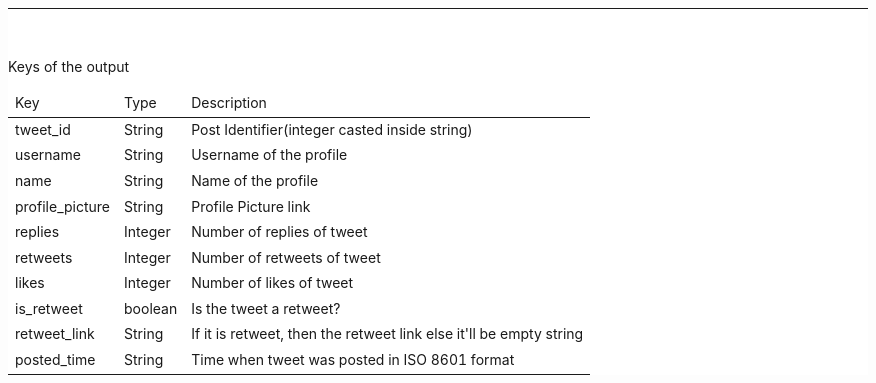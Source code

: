 </div>
<hr>
<br>
<div id="profileOutput">
<p>Keys of the output</p>

<table>
    <thead>
        <tr>
            <td>Key</td>
            <td>Type</td>
            <td>Description</td>
        </tr>
    </thead>
    <tbody>
        <tr>
            <td>tweet_id</td>
            <td>String</td>
            <td>Post Identifier(integer casted inside string)</td>
        </tr>
        <tr>
            <td>username</td>
            <td>String</td>
            <td>Username of the profile</td>
        </tr>
        <tr>
            <td>name</td>
            <td>String</td>
            <td>Name of the profile</td>
        </tr>
        <tr>
            <td>profile_picture</td>
            <td>String</td>
            <td>Profile Picture link</td>
        </tr>
        <tr>
            <td>replies</td>
            <td>Integer</td>
            <td>Number of replies of tweet</td>
        </tr>
        <tr>
            <td>retweets</td>
            <td>Integer</td>
            <td>Number of retweets of tweet</td>
        </tr>
        <tr>
            <td>likes</td>
            <td>Integer</td>
            <td>Number of likes of tweet</td>
        </tr>
        <tr>
            <td>is_retweet</td>
            <td>boolean</td>
            <td>Is the tweet a retweet?</td>
        </tr>
        <tr>
            <td>retweet_link</td>
            <td>String</td>
            <td>If it is retweet, then the retweet link else it'll be empty string</td>
        </tr>
        <tr>
            <td>posted_time</td>
            <td>String</td>
            <td>Time when tweet was posted in ISO 8601 format</td>